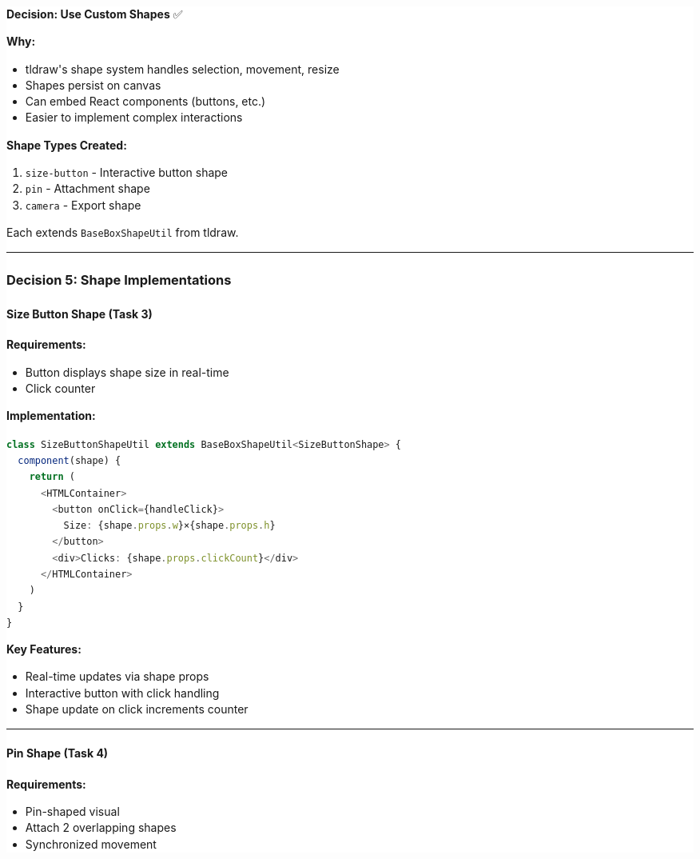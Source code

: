 **Decision: Use Custom Shapes** ✅

**Why:**
- tldraw's shape system handles selection, movement, resize
- Shapes persist on canvas
- Can embed React components (buttons, etc.)
- Easier to implement complex interactions

**Shape Types Created:**
1. `size-button` - Interactive button shape
2. `pin` - Attachment shape
3. `camera` - Export shape

Each extends `BaseBoxShapeUtil` from tldraw.

---

### Decision 5: Shape Implementations

#### Size Button Shape (Task 3)

**Requirements:**
- Button displays shape size in real-time
- Click counter

**Implementation:**
```typescript
class SizeButtonShapeUtil extends BaseBoxShapeUtil<SizeButtonShape> {
  component(shape) {
    return (
      <HTMLContainer>
        <button onClick={handleClick}>
          Size: {shape.props.w}×{shape.props.h}
        </button>
        <div>Clicks: {shape.props.clickCount}</div>
      </HTMLContainer>
    )
  }
}
```

**Key Features:**
- Real-time updates via shape props
- Interactive button with click handling
- Shape update on click increments counter

---

#### Pin Shape (Task 4)

**Requirements:**
- Pin-shaped visual
- Attach 2 overlapping shapes
- Synchronized movement
